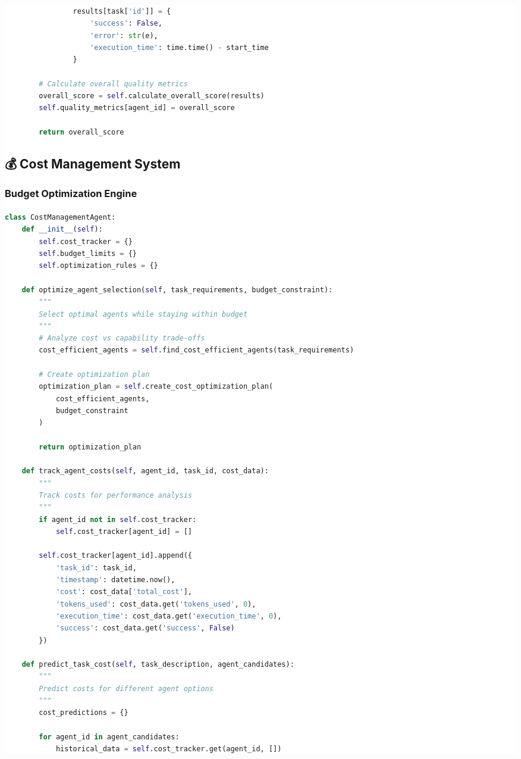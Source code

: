 ```python
                results[task['id']] = {
                    'success': False,
                    'error': str(e),
                    'execution_time': time.time() - start_time
                }
        
        # Calculate overall quality metrics
        overall_score = self.calculate_overall_score(results)
        self.quality_metrics[agent_id] = overall_score
        
        return overall_score
```

## 💰 Cost Management System

### **Budget Optimization Engine**

```python
class CostManagementAgent:
    def __init__(self):
        self.cost_tracker = {}
        self.budget_limits = {}
        self.optimization_rules = {}
    
    def optimize_agent_selection(self, task_requirements, budget_constraint):
        """
        Select optimal agents while staying within budget
        """
        # Analyze cost vs capability trade-offs
        cost_efficient_agents = self.find_cost_efficient_agents(task_requirements)
        
        # Create optimization plan
        optimization_plan = self.create_cost_optimization_plan(
            cost_efficient_agents, 
            budget_constraint
        )
        
        return optimization_plan
    
    def track_agent_costs(self, agent_id, task_id, cost_data):
        """
        Track costs for performance analysis
        """
        if agent_id not in self.cost_tracker:
            self.cost_tracker[agent_id] = []
        
        self.cost_tracker[agent_id].append({
            'task_id': task_id,
            'timestamp': datetime.now(),
            'cost': cost_data['total_cost'],
            'tokens_used': cost_data.get('tokens_used', 0),
            'execution_time': cost_data.get('execution_time', 0),
            'success': cost_data.get('success', False)
        })
    
    def predict_task_cost(self, task_description, agent_candidates):
        """
        Predict costs for different agent options
        """
        cost_predictions = {}
        
        for agent_id in agent_candidates:
            historical_data = self.cost_tracker.get(agent_id, [])
```
